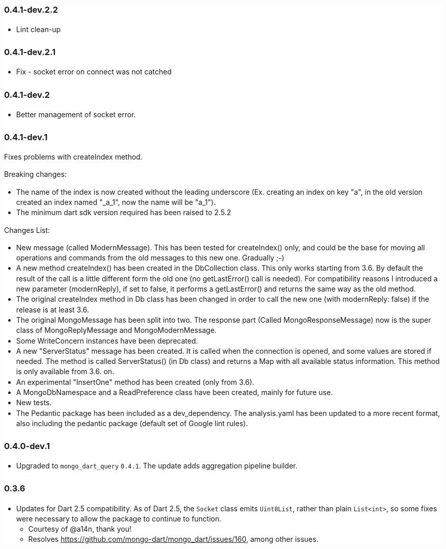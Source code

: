 ### 0.4.1-dev.2.2

- Lint clean-up

### 0.4.1-dev.2.1

- Fix - socket error on connect was not catched

### 0.4.1-dev.2

- Better management of socket error.

### 0.4.1-dev.1

Fixes problems with createIndex method.

Breaking changes:

- The name of the index is now created without the leading underscore (Ex. creating an index on key "a", in the old version created an index named "_a_1", now the name will be "a_1").
- The minimum dart sdk version required has been raised to 2.5.2

Changes List:

- New message (called ModernMessage). This has been tested for createIndex() only, and could be the base for moving all operations and commands from the old messages to this new one. Gradually ;-)
- A new method createIndex() has been created in the DbCollection class. This only works starting from 3.6. By default the result of the call is a little different form the old one (no getLastError() call is needed). For compatibility reasons I introduced a new parameter (modernReply), if set to false, it performs a getLastError() and returns the same way as the old method.
- The original createIndex method in Db class has been changed in order to call the new one (with modernReply: false) if the release is at least 3.6.
- The original MongoMessage has been split into two. The response part (Called MongoResponseMessage) now is the super class of MongoReplyMessage and MongoModernMessage.
- Some WriteConcern instances have been deprecated.
- A new "ServerStatus" message has been created. It is called when the connection is opened, and some values are stored if needed. The method is called ServerStatus() (in Db class) and returns a Map with all available status information. This method is only available from 3.6. on.
- An experimental "InsertOne" method has been created (only from 3.6).
- A MongoDbNamespace and a ReadPreference class have been created, mainly for future use.
- New tests.
- The Pedantic package has been included as a dev_dependency. The analysis.yaml has been updated to a more recent format, also including the pedantic package (default set of Google lint rules).

### 0.4.0-dev.1

- Upgraded to `mongo_dart_query` `0.4.1`. The update adds aggregation pipeline builder.

### 0.3.6

- Updates for Dart 2.5 compatibility. As of Dart 2.5, the `Socket` class
emits `Uint8List`, rather than plain `List<int>`, so some fixes were necessary
to allow the package to continue to function.
  - Courtesy of @a14n, thank you!
  - Resolves <https://github.com/mongo-dart/mongo_dart/issues/160>, among other issues.
